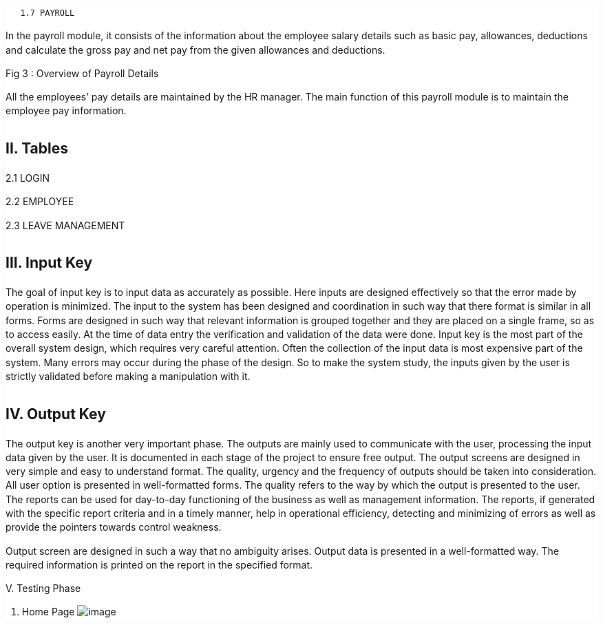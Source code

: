 
 
 
       1.7 PAYROLL 
In the payroll module, it consists of the information about the employee salary details such as basic pay, allowances, deductions and calculate the gross pay and net pay from the given allowances and deductions. 
  
Fig 3 : Overview of Payroll Details 


All the employees’ pay details are maintained by the HR manager. The main function of this payroll module is to maintain the employee pay information. 


 
## II.	Tables 
2.1 LOGIN 

 
 
 
2.2 EMPLOYEE 
  

2.3 LEAVE MANAGEMENT

 
 
 
 
## III.	 Input Key 
The goal of input key is to input data as accurately as possible. Here inputs are designed effectively so that the error made by operation is minimized. The input to the system has been designed and coordination in such way that there format is similar in all forms. Forms are designed in such way that relevant information is grouped together and they are placed on a single frame, so as to access easily. At the time of data entry the verification and validation of the data were done. 
Input key is the most part of the overall system design, which requires very careful attention. Often the collection of the input data is most expensive part of the system. Many errors may occur during the phase of the design. So to make the system study, the inputs given by the user is strictly validated before making a manipulation with it. 
 
## IV.	 Output Key 
The output key is another very important phase. The outputs are mainly used to communicate with the user, processing the input data given by the user. It is documented in each stage of the project to ensure free output. The output screens are designed in very simple and easy to understand format. The quality, urgency and the frequency of outputs should be taken into consideration. All user option is presented in well-formatted  forms. The quality refers to the way by which the output is presented to the user. 
The reports can be used for day-to-day functioning of the business as well as management information. The reports, if generated with the specific report criteria and in a timely manner, help in operational efficiency, detecting and minimizing of errors as well as provide the pointers towards control weakness. 
 
Output screen are designed in such a way that no ambiguity arises. Output data is presented in a well-formatted way. The required information is printed on the report in the specified format.


V.	Testing Phase 
1.	Home Page 
![image](https://user-images.githubusercontent.com/63163693/124353071-cc9ffa80-dc21-11eb-833d-571eaccf8dc6.png)
